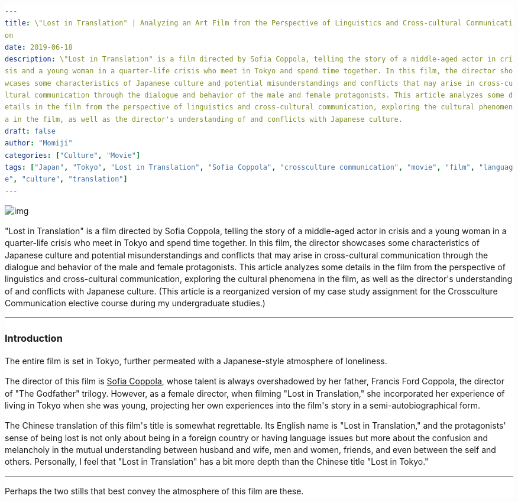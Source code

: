 ```yaml
---
title: \"Lost in Translation" | Analyzing an Art Film from the Perspective of Linguistics and Cross-cultural Communication
date: 2019-06-18
description: \"Lost in Translation" is a film directed by Sofia Coppola, telling the story of a middle-aged actor in crisis and a young woman in a quarter-life crisis who meet in Tokyo and spend time together. In this film, the director showcases some characteristics of Japanese culture and potential misunderstandings and conflicts that may arise in cross-cultural communication through the dialogue and behavior of the male and female protagonists. This article analyzes some details in the film from the perspective of linguistics and cross-cultural communication, exploring the cultural phenomena in the film, as well as the director's understanding of and conflicts with Japanese culture.
draft: false
author: "Momiji"
categories: ["Culture", "Movie"]
tags: ["Japan", "Tokyo", "Lost in Translation", "Sofia Coppola", "crossculture communication", "movie", "film", "language", "culture", "translation"]
---
```


![img](/images/lost-in-translation/translation01.jpeg)

"Lost in Translation" is a film directed by Sofia Coppola, telling the story of a middle-aged actor in crisis and a young woman in a quarter-life crisis who meet in Tokyo and spend time together. In this film, the director showcases some characteristics of Japanese culture and potential misunderstandings and conflicts that may arise in cross-cultural communication through the dialogue and behavior of the male and female protagonists. This article analyzes some details in the film from the perspective of linguistics and cross-cultural communication, exploring the cultural phenomena in the film, as well as the director's understanding of and conflicts with Japanese culture. (This article is a reorganized version of my case study assignment for the Crossculture Communication elective course during my undergraduate studies.)

---

### Introduction

The entire film is set in Tokyo, further permeated with a Japanese-style atmosphere of loneliness.

The director of this film is [Sofia Coppola](https://movie.douban.com/celebrity/1054399/), whose talent is always overshadowed by her father, Francis Ford Coppola, the director of "The Godfather" trilogy. However, as a female director, when filming "Lost in Translation," she incorporated her experience of living in Tokyo when she was young, projecting her own experiences into the film's story in a semi-autobiographical form.  

The Chinese translation of this film's title is somewhat regrettable. Its English name is "Lost in Translation," and the protagonists' sense of being lost is not only about being in a foreign country or having language issues but more about the confusion and melancholy in the mutual understanding between husband and wife, men and women, friends, and even between the self and others. Personally, I feel that "Lost in Translation" has a bit more depth than the Chinese title "Lost in Tokyo."

---

Perhaps the two stills that best convey the atmosphere of this film are these.
